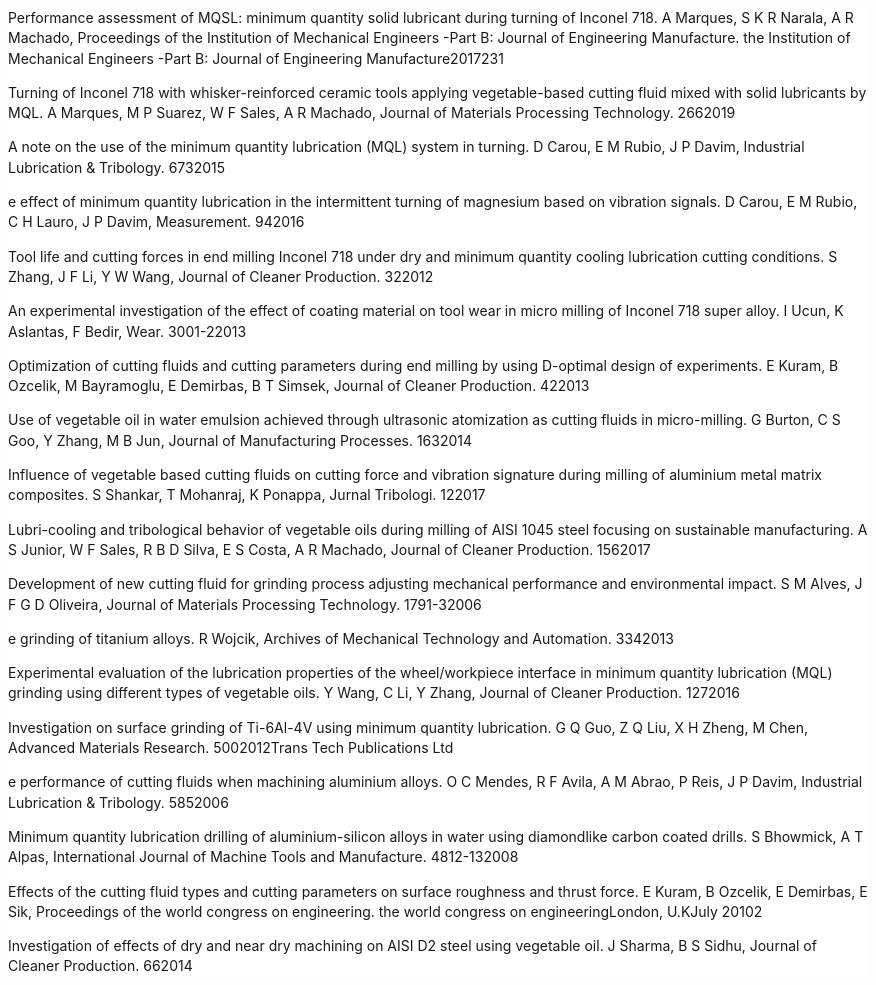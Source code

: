 Performance assessment of MQSL: minimum quantity solid lubricant during turning of Inconel 718. A Marques, S K R Narala, A R Machado, Proceedings of the Institution of Mechanical Engineers -Part B: Journal of Engineering Manufacture. the Institution of Mechanical Engineers -Part B: Journal of Engineering Manufacture2017231

Turning of Inconel 718 with whisker-reinforced ceramic tools applying vegetable-based cutting fluid mixed with solid lubricants by MQL. A Marques, M P Suarez, W F Sales, A R Machado, Journal of Materials Processing Technology. 2662019

A note on the use of the minimum quantity lubrication (MQL) system in turning. D Carou, E M Rubio, J P Davim, Industrial Lubrication & Tribology. 6732015

e effect of minimum quantity lubrication in the intermittent turning of magnesium based on vibration signals. D Carou, E M Rubio, C H Lauro, J P Davim, Measurement. 942016

Tool life and cutting forces in end milling Inconel 718 under dry and minimum quantity cooling lubrication cutting conditions. S Zhang, J F Li, Y W Wang, Journal of Cleaner Production. 322012

An experimental investigation of the effect of coating material on tool wear in micro milling of Inconel 718 super alloy. I Ucun, K Aslantas, F Bedir, Wear. 3001-22013

Optimization of cutting fluids and cutting parameters during end milling by using D-optimal design of experiments. E Kuram, B Ozcelik, M Bayramoglu, E Demirbas, B T Simsek, Journal of Cleaner Production. 422013

Use of vegetable oil in water emulsion achieved through ultrasonic atomization as cutting fluids in micro-milling. G Burton, C S Goo, Y Zhang, M B Jun, Journal of Manufacturing Processes. 1632014

Influence of vegetable based cutting fluids on cutting force and vibration signature during milling of aluminium metal matrix composites. S Shankar, T Mohanraj, K Ponappa, Jurnal Tribologi. 122017

Lubri-cooling and tribological behavior of vegetable oils during milling of AISI 1045 steel focusing on sustainable manufacturing. A S Junior, W F Sales, R B D Silva, E S Costa, A R Machado, Journal of Cleaner Production. 1562017

Development of new cutting fluid for grinding process adjusting mechanical performance and environmental impact. S M Alves, J F G D Oliveira, Journal of Materials Processing Technology. 1791-32006

e grinding of titanium alloys. R Wojcik, Archives of Mechanical Technology and Automation. 3342013

Experimental evaluation of the lubrication properties of the wheel/workpiece interface in minimum quantity lubrication (MQL) grinding using different types of vegetable oils. Y Wang, C Li, Y Zhang, Journal of Cleaner Production. 1272016

Investigation on surface grinding of Ti-6Al-4V using minimum quantity lubrication. G Q Guo, Z Q Liu, X H Zheng, M Chen, Advanced Materials Research. 5002012Trans Tech Publications Ltd

e performance of cutting fluids when machining aluminium alloys. O C Mendes, R F Avila, A M Abrao, P Reis, J P Davim, Industrial Lubrication & Tribology. 5852006

Minimum quantity lubrication drilling of aluminium-silicon alloys in water using diamondlike carbon coated drills. S Bhowmick, A T Alpas, International Journal of Machine Tools and Manufacture. 4812-132008

Effects of the cutting fluid types and cutting parameters on surface roughness and thrust force. E Kuram, B Ozcelik, E Demirbas, E Sik, Proceedings of the world congress on engineering. the world congress on engineeringLondon, U.KJuly 20102

Investigation of effects of dry and near dry machining on AISI D2 steel using vegetable oil. J Sharma, B S Sidhu, Journal of Cleaner Production. 662014
